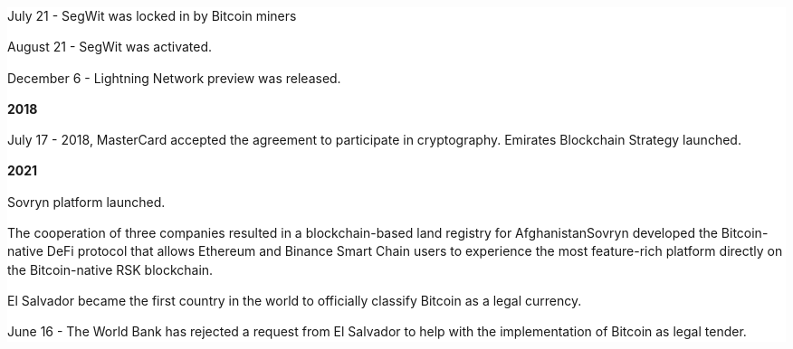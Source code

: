 July 21 - SegWit was locked in by Bitcoin miners

August 21 - SegWit was activated.

December 6 - Lightning Network preview was released.

**2018**

July 17 - 2018, MasterCard accepted the agreement to participate in cryptography. Emirates Blockchain Strategy launched.

**2021**

Sovryn platform launched.

The cooperation of three companies resulted in a blockchain-based land registry for AfghanistanSovryn developed the Bitcoin-native DeFi protocol that allows Ethereum and Binance Smart Chain users to experience the most feature-rich platform directly on the Bitcoin-native RSK blockchain.

El Salvador became the first country in the world to officially classify Bitcoin as a legal currency.

June 16 - The World Bank has rejected a request from El Salvador to help with the implementation of Bitcoin as legal tender.
